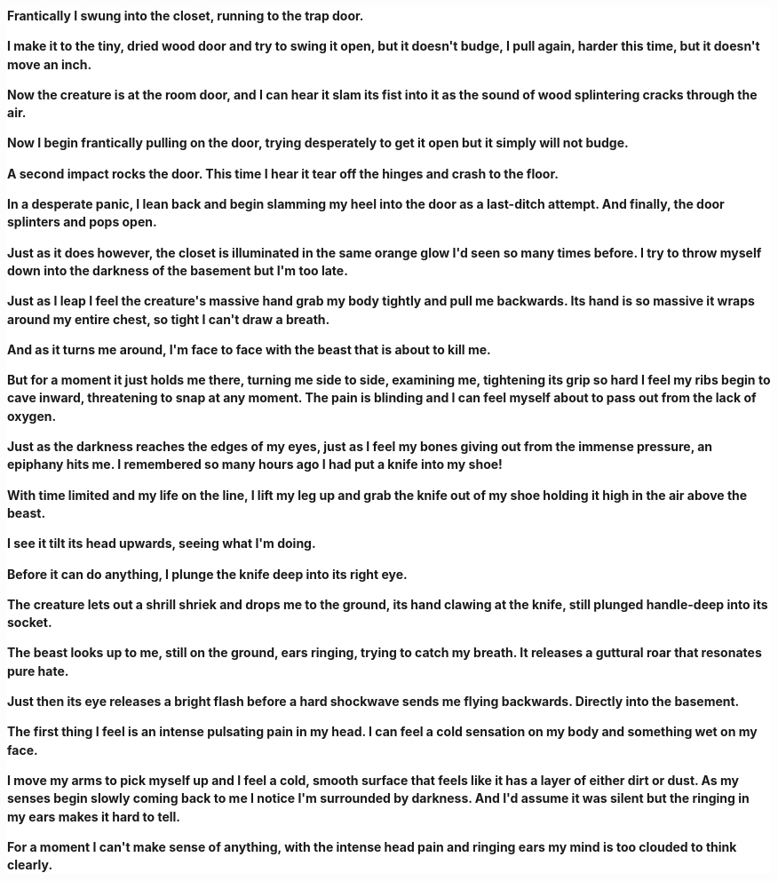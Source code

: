 **Frantically I swung into the closet, running to the trap door.**

**I make it to the tiny, dried wood door and try to swing it open, but it doesn't budge, I pull again, harder this time, but it doesn't move an inch.**

**Now the creature is at the room door, and I can hear it slam its fist into it as the sound of wood splintering cracks through the air.**

**Now I begin frantically pulling on the door, trying desperately to get it open but it simply will not budge.**

**A second impact rocks the door. This time I hear it tear off the hinges and crash to the floor.**

**In a desperate panic, I lean back and begin slamming my heel into the door as a last-ditch attempt. And finally, the door splinters and pops open.**

**Just as it does however, the closet is illuminated in the same orange glow I'd seen so many times before. I try to throw myself down into the darkness of the basement but I'm too late.**

**Just as I leap I feel the creature's massive hand grab my body tightly and pull me backwards. Its hand is so massive it wraps around my entire chest, so tight I can't draw a breath.**

**And as it turns me around, I'm face to face with the beast that is about to kill me.**



**But for a moment it just holds me there, turning me side to side, examining me, tightening its grip so hard I feel my ribs begin to cave inward, threatening to snap at any moment. The pain is blinding and I can feel myself about to pass out from the lack of oxygen.**

**Just as the darkness reaches the edges of my eyes, just as I feel my bones giving out from the immense pressure, an epiphany hits me. I remembered so many hours ago I had put a knife into my shoe!**

**With time limited and my life on the line, I lift my leg up and grab the knife out of my shoe holding it high in the air above the beast.**

**I see it tilt its head upwards, seeing what I'm doing.**

**Before it can do anything, I plunge the knife deep into its right eye.**

**The creature lets out a shrill shriek and drops me to the ground, its hand clawing at the knife, still plunged handle-deep into its socket.**

**The beast looks up to me, still on the ground, ears ringing, trying to catch my breath. It releases a guttural roar that resonates pure hate.**

**Just then its eye releases a bright flash before a hard shockwave sends me flying backwards. Directly into the basement.**



**The first thing I feel is an intense pulsating pain in my head. I can feel a cold sensation on my body and something wet on my face.**

**I move my arms to pick myself up and I feel a cold, smooth surface that feels like it has a layer of either dirt or dust. As my senses begin slowly coming back to me I notice I'm surrounded by darkness. And I'd assume it was silent but the ringing in my ears makes it hard to tell.**

**For a moment I can't make sense of anything, with the intense head pain and ringing ears my mind is too clouded to think clearly.**
